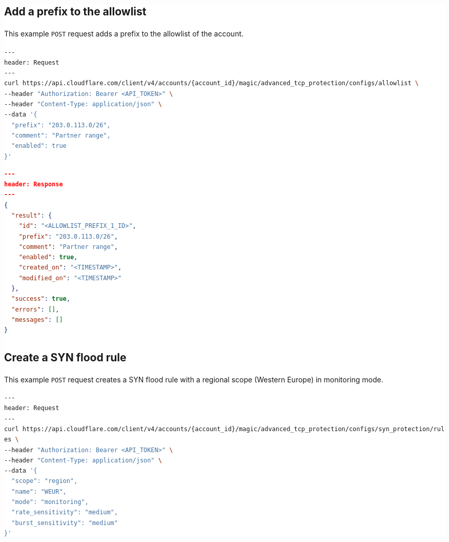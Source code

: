 ## Add a prefix to the allowlist

This example `POST` request adds a prefix to the allowlist of the account.

```bash
---
header: Request
---
curl https://api.cloudflare.com/client/v4/accounts/{account_id}/magic/advanced_tcp_protection/configs/allowlist \
--header "Authorization: Bearer <API_TOKEN>" \
--header "Content-Type: application/json" \
--data '{
  "prefix": "203.0.113.0/26",
  "comment": "Partner range",
  "enabled": true
}'
```

```json
---
header: Response
---
{
  "result": {
    "id": "<ALLOWLIST_PREFIX_1_ID>",
    "prefix": "203.0.113.0/26",
    "comment": "Partner range",
    "enabled": true,
    "created_on": "<TIMESTAMP>",
    "modified_on": "<TIMESTAMP>"
  },
  "success": true,
  "errors": [],
  "messages": []
}
```

## Create a SYN flood rule

This example `POST` request creates a SYN flood rule with a regional scope (Western Europe) in monitoring mode.

```bash
---
header: Request
---
curl https://api.cloudflare.com/client/v4/accounts/{account_id}/magic/advanced_tcp_protection/configs/syn_protection/rules \
--header "Authorization: Bearer <API_TOKEN>" \
--header "Content-Type: application/json" \
--data '{
  "scope": "region",
  "name": "WEUR",
  "mode": "monitoring",
  "rate_sensitivity": "medium",
  "burst_sensitivity": "medium"
}'
```
